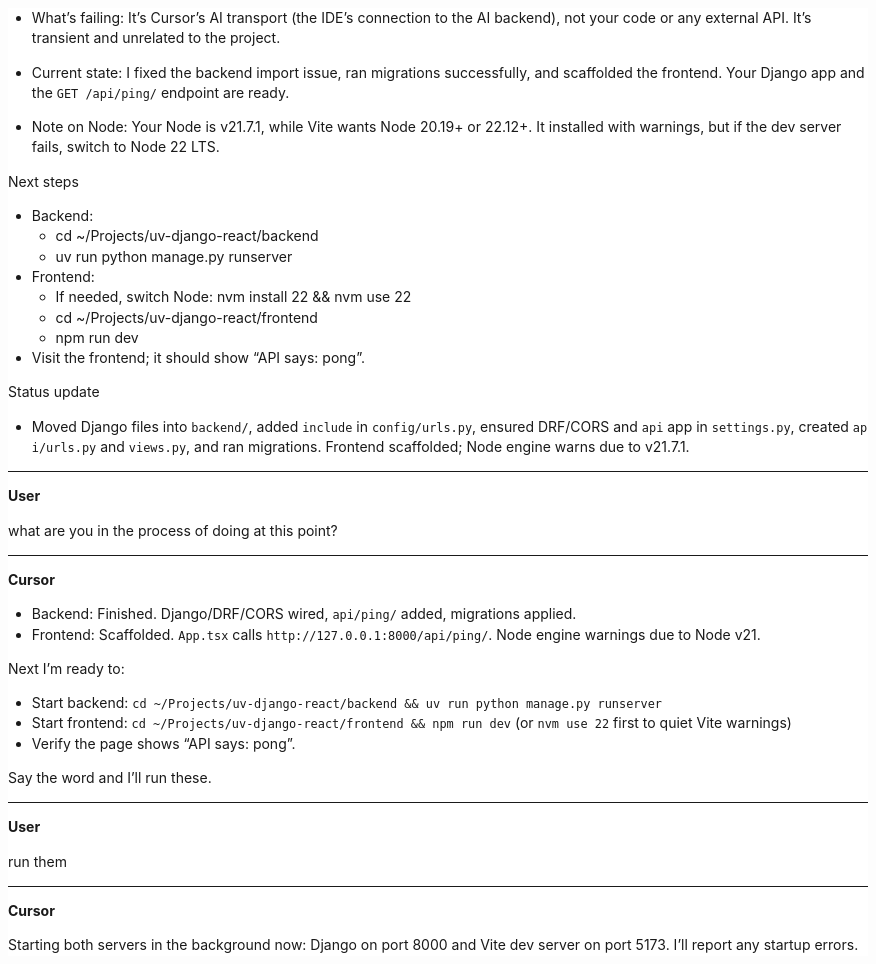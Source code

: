 - What’s failing: It’s Cursor’s AI transport (the IDE’s connection to the AI backend), not your code or any external API. It’s transient and unrelated to the project.

- Current state: I fixed the backend import issue, ran migrations successfully, and scaffolded the frontend. Your Django app and the `GET /api/ping/` endpoint are ready.

- Note on Node: Your Node is v21.7.1, while Vite wants Node 20.19+ or 22.12+. It installed with warnings, but if the dev server fails, switch to Node 22 LTS.

Next steps
- Backend:
  - cd ~/Projects/uv-django-react/backend
  - uv run python manage.py runserver
- Frontend:
  - If needed, switch Node: nvm install 22 && nvm use 22
  - cd ~/Projects/uv-django-react/frontend
  - npm run dev
- Visit the frontend; it should show “API says: pong”.

Status update
- Moved Django files into `backend/`, added `include` in `config/urls.py`, ensured DRF/CORS and `api` app in `settings.py`, created `api/urls.py` and `views.py`, and ran migrations. Frontend scaffolded; Node engine warns due to v21.7.1.

---

**User**

what are you in the process of doing at this point?

---

**Cursor**

- Backend: Finished. Django/DRF/CORS wired, `api/ping/` added, migrations applied.
- Frontend: Scaffolded. `App.tsx` calls `http://127.0.0.1:8000/api/ping/`. Node engine warnings due to Node v21.

Next I’m ready to:
- Start backend: `cd ~/Projects/uv-django-react/backend && uv run python manage.py runserver`
- Start frontend: `cd ~/Projects/uv-django-react/frontend && npm run dev` (or `nvm use 22` first to quiet Vite warnings)
- Verify the page shows “API says: pong”.

Say the word and I’ll run these.

---

**User**

run them

---

**Cursor**

Starting both servers in the background now: Django on port 8000 and Vite dev server on port 5173. I’ll report any startup errors.
